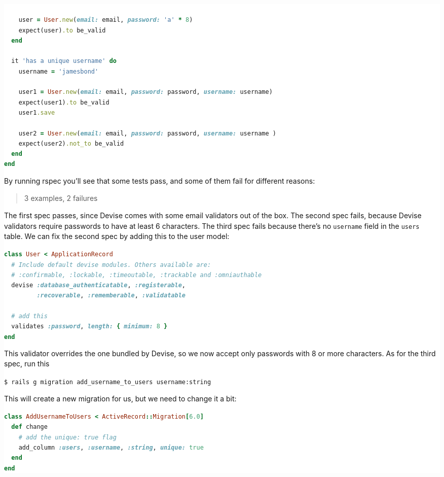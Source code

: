 ```ruby

    user = User.new(email: email, password: 'a' * 8)
    expect(user).to be_valid
  end

  it 'has a unique username' do
    username = 'jamesbond'

    user1 = User.new(email: email, password: password, username: username)
    expect(user1).to be_valid
    user1.save

    user2 = User.new(email: email, password: password, username: username )
    expect(user2).not_to be_valid
  end
end
```

By running rspec you’ll see that some tests pass, and some of them fail for different reasons:

> 3 examples, 2 failures

The first spec passes, since Devise comes with some email validators out of the box. The second spec fails, because Devise validators require passwords to have at least 6 characters. The third spec fails because there’s no `username` field in the `users` table. We can fix the second spec by adding this to the user model:

```ruby
class User < ApplicationRecord
  # Include default devise modules. Others available are:
  # :confirmable, :lockable, :timeoutable, :trackable and :omniauthable
  devise :database_authenticatable, :registerable,
         :recoverable, :rememberable, :validatable

  # add this
  validates :password, length: { minimum: 8 }
end
```

This validator overrides the one bundled by Devise, so we now accept only passwords with 8 or more characters. As for the third spec, run this

```bash
$ rails g migration add_username_to_users username:string
```

This will create a new migration for us, but we need to change it a bit:

```ruby
class AddUsernameToUsers < ActiveRecord::Migration[6.0]
  def change
    # add the unique: true flag
    add_column :users, :username, :string, unique: true
  end
end
```
